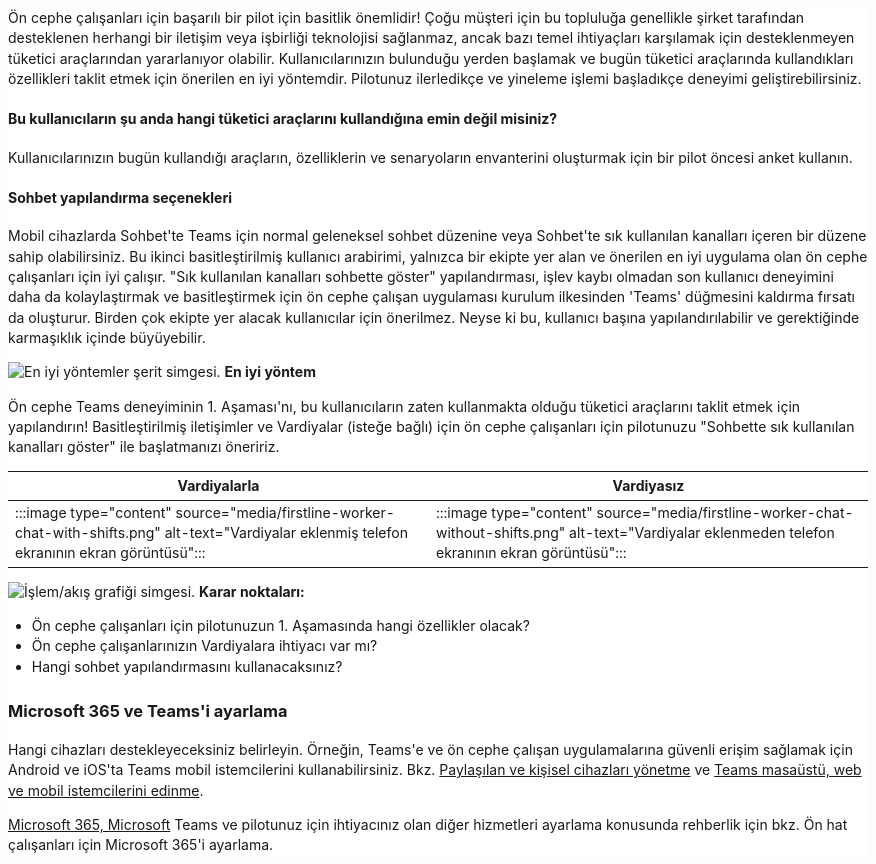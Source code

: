 Ön cephe çalışanları için başarılı bir pilot için basitlik önemlidir! Çoğu müşteri için bu topluluğa genellikle şirket tarafından desteklenen herhangi bir iletişim veya işbirliği teknolojisi sağlanmaz, ancak bazı temel ihtiyaçları karşılamak için desteklenmeyen tüketici araçlarından yararlanıyor olabilir. Kullanıcılarınızın bulunduğu yerden başlamak ve bugün tüketici araçlarında kullandıkları özellikleri taklit etmek için önerilen en iyi yöntemdir. Pilotunuz ilerledikçe ve yineleme işlemi başladıkçe deneyimi geliştirebilirsiniz.

#### <a name="not-sure-what-consumer-tools-these-users-are-currently-using"></a>Bu kullanıcıların şu anda hangi tüketici araçlarını kullandığına emin değil misiniz?


Kullanıcılarınızın bugün kullandığı araçların, özelliklerin ve senaryoların envanterini oluşturmak için bir pilot öncesi anket kullanın.

#### <a name="chat-configuration-options"></a>Sohbet yapılandırma seçenekleri

Mobil cihazlarda Sohbet'te Teams için normal geleneksel sohbet düzenine veya Sohbet'te sık kullanılan kanalları içeren bir düzene sahip olabilirsiniz. Bu ikinci basitleştirilmiş kullanıcı arabirimi, yalnızca bir ekipte yer alan ve önerilen en iyi uygulama olan ön cephe çalışanları için iyi çalışır. "Sık kullanılan kanalları sohbette göster" yapılandırması, işlev kaybı olmadan son kullanıcı deneyimini daha da kolaylaştırmak ve basitleştirmek için ön cephe çalışan uygulaması kurulum ilkesinden 'Teams' düğmesini kaldırma fırsatı da oluşturur. Birden çok ekipte yer alacak kullanıcılar için önerilmez. Neyse ki bu, kullanıcı başına yapılandırılabilir ve gerektiğinde karmaşıklık içinde büyüyebilir.

![En iyi yöntemler şerit simgesi.](https://docs.microsoft.com/office/media/icons/best-practices-teams.png) **En iyi yöntem**  

Ön cephe Teams deneyiminin 1. Aşaması'nı, bu kullanıcıların zaten kullanmakta olduğu tüketici araçlarını taklit etmek için yapılandırın! Basitleştirilmiş iletişimler ve Vardiyalar (isteğe bağlı) için ön cephe çalışanları için pilotunuzu "Sohbette sık kullanılan kanalları göster" ile başlatmanızı öneririz.

|  Vardiyalarla  |  Vardiyasız  |
|---------------|------------------|
|:::image type="content" source="media/firstline-worker-chat-with-shifts.png" alt-text="Vardiyalar eklenmiş telefon ekranının ekran görüntüsü":::    |:::image type="content" source="media/firstline-worker-chat-without-shifts.png" alt-text="Vardiyalar eklenmeden telefon ekranının ekran görüntüsü":::|

![İşlem/akış grafiği simgesi.](https://docs.microsoft.com/office/media/icons/process-flow-teams.png) **Karar noktaları:**

- Ön cephe çalışanları için pilotunuzun 1. Aşamasında hangi özellikler olacak?
- Ön cephe çalışanlarınızın Vardiyalara ihtiyacı var mı?
- Hangi sohbet yapılandırmasını kullanacaksınız?

### <a name="set-up-microsoft-365-and-teams"></a>Microsoft 365 ve Teams'i ayarlama

Hangi cihazları destekleyeceksiniz belirleyin. Örneğin, Teams'e ve ön cephe çalışan uygulamalarına güvenli erişim sağlamak için Android ve iOS'ta Teams mobil istemcilerini kullanabilirsiniz. Bkz. [Paylaşılan ve kişisel cihazları yönetme](flw-devices.md) ve [Teams masaüstü, web ve mobil istemcilerini edinme](/microsoftteams/get-clients).

[Microsoft 365, Microsoft](flw-setup-microsoft-365.md) Teams ve pilotunuz için ihtiyacınız olan diğer hizmetleri ayarlama konusunda rehberlik için bkz. Ön hat çalışanları için Microsoft 365'i ayarlama.
